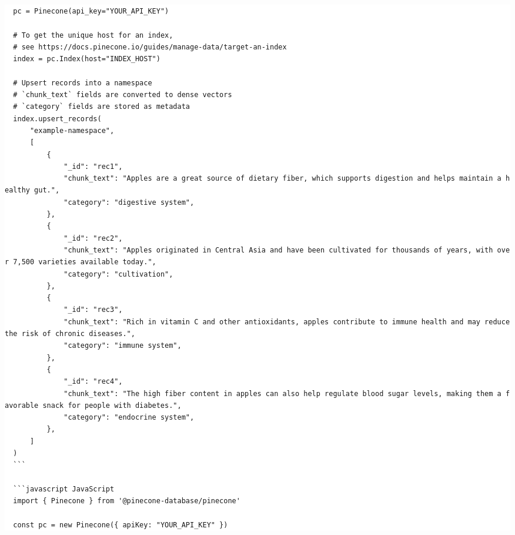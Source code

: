       pc = Pinecone(api_key="YOUR_API_KEY")

      # To get the unique host for an index, 
      # see https://docs.pinecone.io/guides/manage-data/target-an-index
      index = pc.Index(host="INDEX_HOST")

      # Upsert records into a namespace
      # `chunk_text` fields are converted to dense vectors
      # `category` fields are stored as metadata
      index.upsert_records(
          "example-namespace",
          [
              {
                  "_id": "rec1",
                  "chunk_text": "Apples are a great source of dietary fiber, which supports digestion and helps maintain a healthy gut.",
                  "category": "digestive system", 
              },
              {
                  "_id": "rec2",
                  "chunk_text": "Apples originated in Central Asia and have been cultivated for thousands of years, with over 7,500 varieties available today.",
                  "category": "cultivation",
              },
              {
                  "_id": "rec3",
                  "chunk_text": "Rich in vitamin C and other antioxidants, apples contribute to immune health and may reduce the risk of chronic diseases.",
                  "category": "immune system",
              },
              {
                  "_id": "rec4",
                  "chunk_text": "The high fiber content in apples can also help regulate blood sugar levels, making them a favorable snack for people with diabetes.",
                  "category": "endocrine system",
              },
          ]
      ) 
      ```

      ```javascript JavaScript
      import { Pinecone } from '@pinecone-database/pinecone'

      const pc = new Pinecone({ apiKey: "YOUR_API_KEY" })
